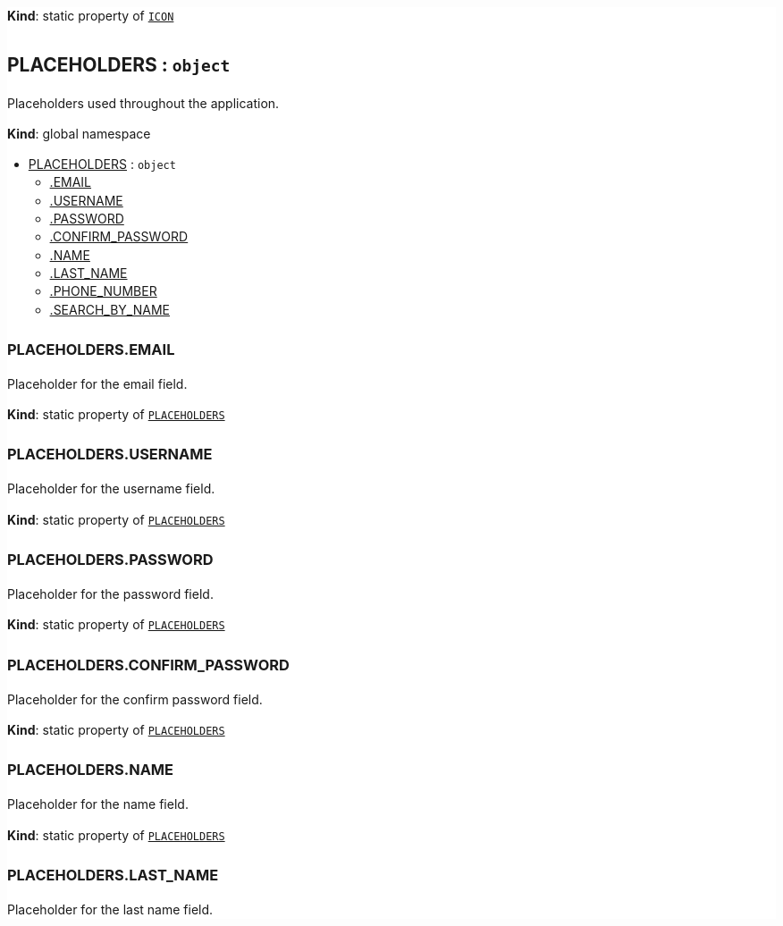 **Kind**: static property of [<code>ICON</code>](#ICON)  
<a name="PLACEHOLDERS"></a>

## PLACEHOLDERS : <code>object</code>
Placeholders used throughout the application.

**Kind**: global namespace  

* [PLACEHOLDERS](#PLACEHOLDERS) : <code>object</code>
    * [.EMAIL](#PLACEHOLDERS.EMAIL)
    * [.USERNAME](#PLACEHOLDERS.USERNAME)
    * [.PASSWORD](#PLACEHOLDERS.PASSWORD)
    * [.CONFIRM_PASSWORD](#PLACEHOLDERS.CONFIRM_PASSWORD)
    * [.NAME](#PLACEHOLDERS.NAME)
    * [.LAST_NAME](#PLACEHOLDERS.LAST_NAME)
    * [.PHONE_NUMBER](#PLACEHOLDERS.PHONE_NUMBER)
    * [.SEARCH_BY_NAME](#PLACEHOLDERS.SEARCH_BY_NAME)

<a name="PLACEHOLDERS.EMAIL"></a>

### PLACEHOLDERS.EMAIL
Placeholder for the email field.

**Kind**: static property of [<code>PLACEHOLDERS</code>](#PLACEHOLDERS)  
<a name="PLACEHOLDERS.USERNAME"></a>

### PLACEHOLDERS.USERNAME
Placeholder for the username field.

**Kind**: static property of [<code>PLACEHOLDERS</code>](#PLACEHOLDERS)  
<a name="PLACEHOLDERS.PASSWORD"></a>

### PLACEHOLDERS.PASSWORD
Placeholder for the password field.

**Kind**: static property of [<code>PLACEHOLDERS</code>](#PLACEHOLDERS)  
<a name="PLACEHOLDERS.CONFIRM_PASSWORD"></a>

### PLACEHOLDERS.CONFIRM\_PASSWORD
Placeholder for the confirm password field.

**Kind**: static property of [<code>PLACEHOLDERS</code>](#PLACEHOLDERS)  
<a name="PLACEHOLDERS.NAME"></a>

### PLACEHOLDERS.NAME
Placeholder for the name field.

**Kind**: static property of [<code>PLACEHOLDERS</code>](#PLACEHOLDERS)  
<a name="PLACEHOLDERS.LAST_NAME"></a>

### PLACEHOLDERS.LAST\_NAME
Placeholder for the last name field.
